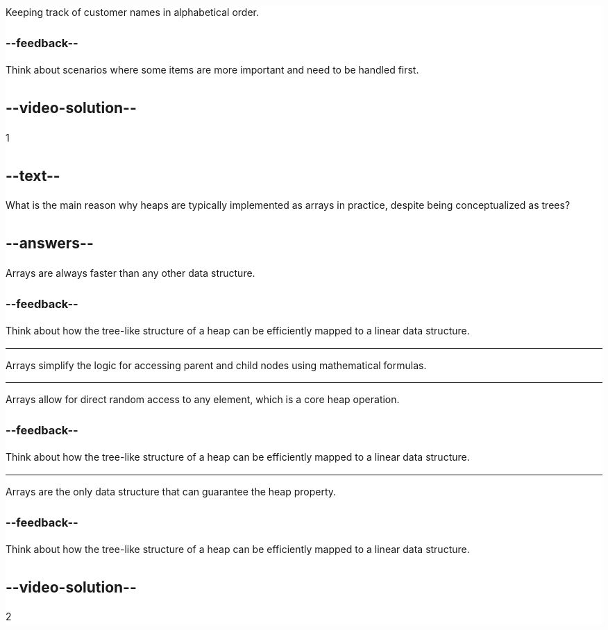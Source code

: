 Keeping track of customer names in alphabetical order.

### --feedback--

Think about scenarios where some items are more important and need to be handled first.

## --video-solution--

1

## --text--

What is the main reason why heaps are typically implemented as arrays in practice, despite being conceptualized as trees?

## --answers--

Arrays are always faster than any other data structure.

### --feedback--

Think about how the tree-like structure of a heap can be efficiently mapped to a linear data structure.

---

Arrays simplify the logic for accessing parent and child nodes using mathematical formulas.

---

Arrays allow for direct random access to any element, which is a core heap operation.

### --feedback--

Think about how the tree-like structure of a heap can be efficiently mapped to a linear data structure.

---

Arrays are the only data structure that can guarantee the heap property.

### --feedback--

Think about how the tree-like structure of a heap can be efficiently mapped to a linear data structure.

## --video-solution--

2
